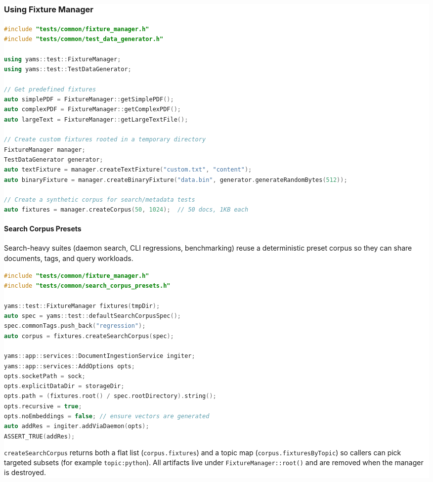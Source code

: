 ### Using Fixture Manager

```cpp
#include "tests/common/fixture_manager.h"
#include "tests/common/test_data_generator.h"

using yams::test::FixtureManager;
using yams::test::TestDataGenerator;

// Get predefined fixtures
auto simplePDF = FixtureManager::getSimplePDF();
auto complexPDF = FixtureManager::getComplexPDF();
auto largeText = FixtureManager::getLargeTextFile();

// Create custom fixtures rooted in a temporary directory
FixtureManager manager;
TestDataGenerator generator;
auto textFixture = manager.createTextFixture("custom.txt", "content");
auto binaryFixture = manager.createBinaryFixture("data.bin", generator.generateRandomBytes(512));

// Create a synthetic corpus for search/metadata tests
auto fixtures = manager.createCorpus(50, 1024);  // 50 docs, 1KB each
```

#### Search Corpus Presets

Search-heavy suites (daemon search, CLI regressions, benchmarking) reuse a deterministic preset corpus so they can share documents, tags, and query workloads.

```cpp
#include "tests/common/fixture_manager.h"
#include "tests/common/search_corpus_presets.h"

yams::test::FixtureManager fixtures(tmpDir);
auto spec = yams::test::defaultSearchCorpusSpec();
spec.commonTags.push_back("regression");
auto corpus = fixtures.createSearchCorpus(spec);

yams::app::services::DocumentIngestionService ingiter;
yams::app::services::AddOptions opts;
opts.socketPath = sock;
opts.explicitDataDir = storageDir;
opts.path = (fixtures.root() / spec.rootDirectory).string();
opts.recursive = true;
opts.noEmbeddings = false; // ensure vectors are generated
auto addRes = ingiter.addViaDaemon(opts);
ASSERT_TRUE(addRes);
```

`createSearchCorpus` returns both a flat list (`corpus.fixtures`) and a topic map (`corpus.fixturesByTopic`) so callers can pick targeted subsets (for example `topic:python`). All artifacts live under `FixtureManager::root()` and are removed when the manager is destroyed.
